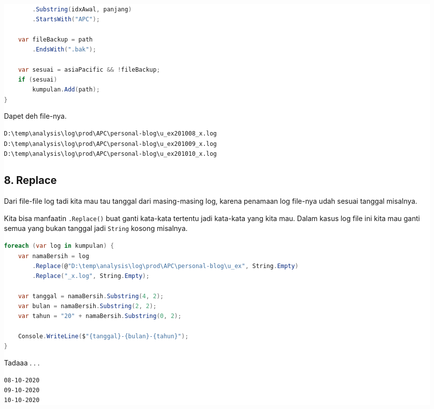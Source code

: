```C#
        .Substring(idxAwal, panjang)
        .StartsWith("APC");

    var fileBackup = path
        .EndsWith(".bak");

    var sesuai = asiaPacific && !fileBackup;
    if (sesuai)
        kumpulan.Add(path);
}
```

Dapet deh file-nya.  

```
D:\temp\analysis\log\prod\APC\personal-blog\u_ex201008_x.log
D:\temp\analysis\log\prod\APC\personal-blog\u_ex201009_x.log
D:\temp\analysis\log\prod\APC\personal-blog\u_ex201010_x.log
```



## 8. Replace

Dari file-file log tadi kita mau tau tanggal dari masing-masing log, karena penamaan log file-nya udah sesuai tanggal misalnya.  

Kita bisa manfaatin `.Replace()` buat ganti kata-kata tertentu jadi kata-kata yang kita mau. Dalam kasus log file ini kita mau ganti semua yang bukan tanggal jadi `String` kosong misalnya.  

```C#
foreach (var log in kumpulan) {
    var namaBersih = log
        .Replace(@"D:\temp\analysis\log\prod\APC\personal-blog\u_ex", String.Empty)
        .Replace("_x.log", String.Empty);

    var tanggal = namaBersih.Substring(4, 2);
    var bulan = namaBersih.Substring(2, 2);
    var tahun = "20" + namaBersih.Substring(0, 2);

    Console.WriteLine($"{tanggal}-{bulan}-{tahun}");
}
```

Tadaaa . . .

```
08-10-2020
09-10-2020
10-10-2020
```

